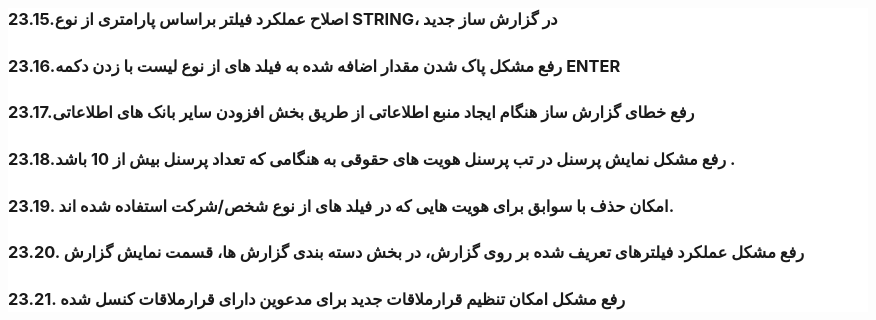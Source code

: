 ### 23.15.اصلاح عملکرد فیلتر براساس پارامتری از نوع STRING، در گزارش ساز جدید

### 23.16.رفع مشکل پاک شدن مقدار اضافه شده به فیلد های از نوع لیست با زدن دکمه ENTER

### 23.17.رفع خطای گزارش ساز هنگام ایجاد منبع اطلاعاتی از طریق بخش افزودن سایر بانک های اطلاعاتی 

### 23.18.رفع مشکل نمایش پرسنل در تب پرسنل هویت های حقوقی به هنگامی که تعداد پرسنل بیش از 10 باشد . 

### 23.19. امکان حذف با سوابق برای هویت هایی که در فیلد های از نوع شخص/شرکت استفاده شده اند.

### 23.20. رفع مشکل عملکرد فیلترهای تعریف شده بر روی گزارش، در بخش دسته بندی گزارش ها، قسمت نمایش گزارش

### 23.21. رفع مشکل امکان تنظیم قرارملاقات جدید برای مدعوین دارای قرارملاقات کنسل شده



































